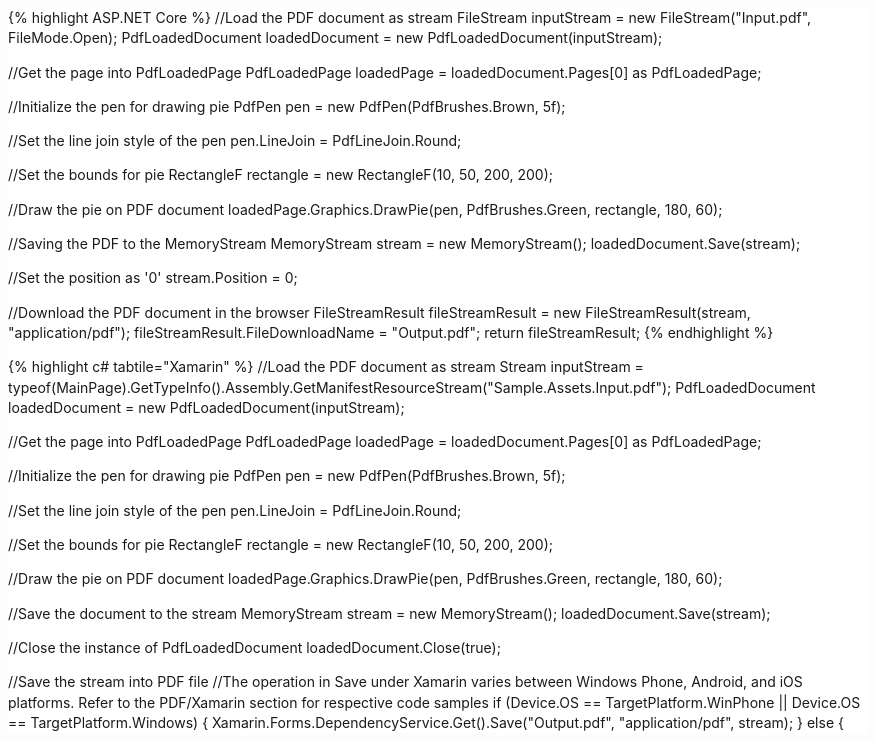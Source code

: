 {% highlight ASP.NET Core %}
//Load the PDF document as stream
FileStream inputStream = new FileStream("Input.pdf", FileMode.Open);
PdfLoadedDocument loadedDocument = new PdfLoadedDocument(inputStream);

//Get the page into PdfLoadedPage
PdfLoadedPage loadedPage = loadedDocument.Pages[0] as PdfLoadedPage;

//Initialize the pen for drawing pie
PdfPen pen = new PdfPen(PdfBrushes.Brown, 5f);

//Set the line join style of the pen
pen.LineJoin = PdfLineJoin.Round;

//Set the bounds for pie
RectangleF rectangle = new RectangleF(10, 50, 200, 200);

//Draw the pie on PDF document
loadedPage.Graphics.DrawPie(pen, PdfBrushes.Green, rectangle, 180, 60);

//Saving the PDF to the MemoryStream
MemoryStream stream = new MemoryStream();
loadedDocument.Save(stream);

//Set the position as '0'
stream.Position = 0;

//Download the PDF document in the browser
FileStreamResult fileStreamResult = new FileStreamResult(stream, "application/pdf");
fileStreamResult.FileDownloadName = "Output.pdf";
return fileStreamResult;
{% endhighlight %}

{% highlight c# tabtile="Xamarin" %}
//Load the PDF document as stream
Stream inputStream = typeof(MainPage).GetTypeInfo().Assembly.GetManifestResourceStream("Sample.Assets.Input.pdf");
PdfLoadedDocument loadedDocument = new PdfLoadedDocument(inputStream);

//Get the page into PdfLoadedPage
PdfLoadedPage loadedPage = loadedDocument.Pages[0] as PdfLoadedPage;

//Initialize the pen for drawing pie
PdfPen pen = new PdfPen(PdfBrushes.Brown, 5f);

//Set the line join style of the pen
pen.LineJoin = PdfLineJoin.Round;

//Set the bounds for pie
RectangleF rectangle = new RectangleF(10, 50, 200, 200);

//Draw the pie on PDF document
loadedPage.Graphics.DrawPie(pen, PdfBrushes.Green, rectangle, 180, 60);

//Save the document to the stream
MemoryStream stream = new MemoryStream();
loadedDocument.Save(stream);

//Close the instance of PdfLoadedDocument
loadedDocument.Close(true);

//Save the stream into PDF file
//The operation in Save under Xamarin varies between Windows Phone, Android, and iOS platforms. Refer to the PDF/Xamarin section for respective code samples
if (Device.OS == TargetPlatform.WinPhone || Device.OS == TargetPlatform.Windows)
{
    Xamarin.Forms.DependencyService.Get<ISaveWindowsPhone>().Save("Output.pdf", "application/pdf", stream);
}
else
{
